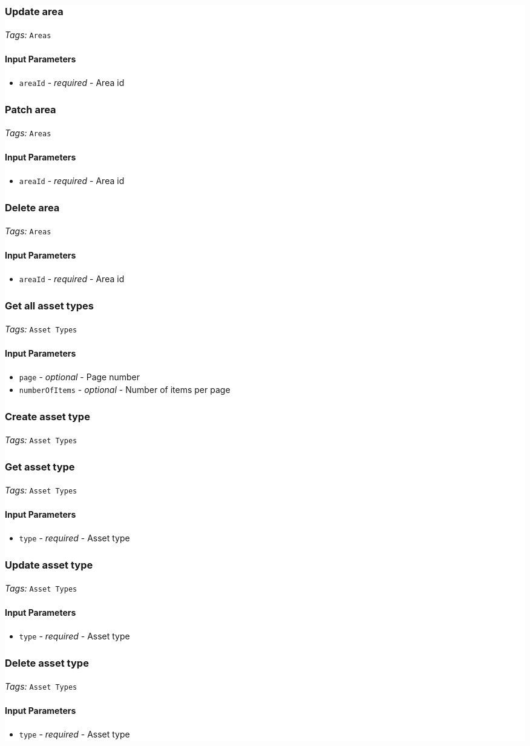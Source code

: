 ### Update area

*Tags:* `Areas`

#### Input Parameters
* `areaId` - _required_ - Area id<br/>

### Patch area

*Tags:* `Areas`

#### Input Parameters
* `areaId` - _required_ - Area id<br/>

### Delete area

*Tags:* `Areas`

#### Input Parameters
* `areaId` - _required_ - Area id<br/>

### Get all asset types

*Tags:* `Asset Types`

#### Input Parameters
* `page` - _optional_ - Page number<br/>
* `numberOfItems` - _optional_ - Number of items per page<br/>

### Create asset type

*Tags:* `Asset Types`

### Get asset type

*Tags:* `Asset Types`

#### Input Parameters
* `type` - _required_ - Asset type<br/>

### Update asset type

*Tags:* `Asset Types`

#### Input Parameters
* `type` - _required_ - Asset type<br/>

### Delete asset type

*Tags:* `Asset Types`

#### Input Parameters
* `type` - _required_ - Asset type<br/>

